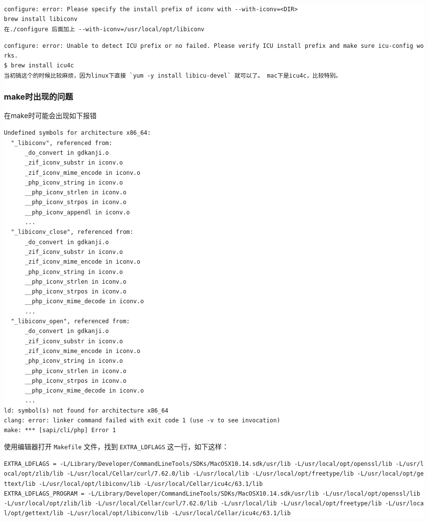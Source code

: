 ```
configure: error: Please specify the install prefix of iconv with --with-iconv=<DIR>
brew install libiconv
在./configure 后面加上 --with-iconv=/usr/local/opt/libiconv
```

```
configure: error: Unable to detect ICU prefix or no failed. Please verify ICU install prefix and make sure icu-config works.
$ brew install icu4c
当初搞这个的时候比较麻烦，因为linux下直接 `yum -y install libicu-devel` 就可以了。 mac下是icu4c，比较特别。
```

### make时出现的问题

在make时可能会出现如下报错
```
Undefined symbols for architecture x86_64:
  "_libiconv", referenced from:
      _do_convert in gdkanji.o
      _zif_iconv_substr in iconv.o
      _zif_iconv_mime_encode in iconv.o
      _php_iconv_string in iconv.o
      __php_iconv_strlen in iconv.o
      __php_iconv_strpos in iconv.o
      __php_iconv_appendl in iconv.o
      ...
  "_libiconv_close", referenced from:
      _do_convert in gdkanji.o
      _zif_iconv_substr in iconv.o
      _zif_iconv_mime_encode in iconv.o
      _php_iconv_string in iconv.o
      __php_iconv_strlen in iconv.o
      __php_iconv_strpos in iconv.o
      __php_iconv_mime_decode in iconv.o
      ...
  "_libiconv_open", referenced from:
      _do_convert in gdkanji.o
      _zif_iconv_substr in iconv.o
      _zif_iconv_mime_encode in iconv.o
      _php_iconv_string in iconv.o
      __php_iconv_strlen in iconv.o
      __php_iconv_strpos in iconv.o
      __php_iconv_mime_decode in iconv.o
      ...
ld: symbol(s) not found for architecture x86_64
clang: error: linker command failed with exit code 1 (use -v to see invocation)
make: *** [sapi/cli/php] Error 1
```

使用编辑器打开 `Makefile` 文件，找到 `EXTRA_LDFLAGS` 这一行，如下这样：

```
EXTRA_LDFLAGS = -L/Library/Developer/CommandLineTools/SDKs/MacOSX10.14.sdk/usr/lib -L/usr/local/opt/openssl/lib -L/usr/local/opt/zlib/lib -L/usr/local/Cellar/curl/7.62.0/lib -L/usr/local/lib -L/usr/local/opt/freetype/lib -L/usr/local/opt/gettext/lib -L/usr/local/opt/libiconv/lib -L/usr/local/Cellar/icu4c/63.1/lib
EXTRA_LDFLAGS_PROGRAM = -L/Library/Developer/CommandLineTools/SDKs/MacOSX10.14.sdk/usr/lib -L/usr/local/opt/openssl/lib -L/usr/local/opt/zlib/lib -L/usr/local/Cellar/curl/7.62.0/lib -L/usr/local/lib -L/usr/local/opt/freetype/lib -L/usr/local/opt/gettext/lib -L/usr/local/opt/libiconv/lib -L/usr/local/Cellar/icu4c/63.1/lib
```
